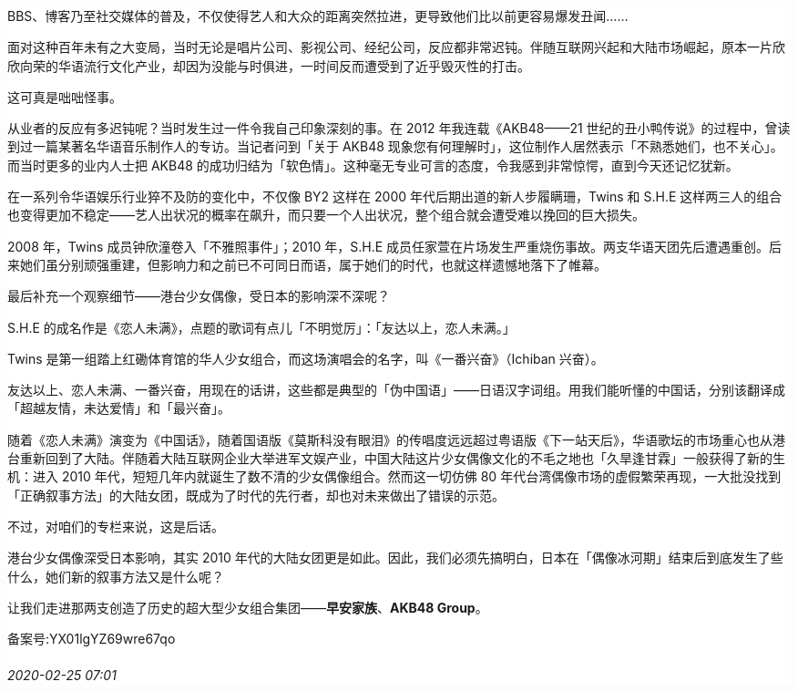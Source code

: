 
BBS、博客乃至社交媒体的普及，不仅使得艺人和大众的距离突然拉进，更导致他们比以前更容易爆发丑闻……


面对这种百年未有之大变局，当时无论是唱片公司、影视公司、经纪公司，反应都非常迟钝。伴随互联网兴起和大陆市场崛起，原本一片欣欣向荣的华语流行文化产业，却因为没能与时俱进，一时间反而遭受到了近乎毁灭性的打击。


这可真是咄咄怪事。


从业者的反应有多迟钝呢？当时发生过一件令我自己印象深刻的事。在 2012 年我连载《AKB48——21 世纪的丑小鸭传说》的过程中，曾读到过一篇某著名华语音乐制作人的专访。当记者问到「关于 AKB48 现象您有何理解时」，这位制作人居然表示「不熟悉她们，也不关心」。而当时更多的业内人士把 AKB48 的成功归结为「软色情」。这种毫无专业可言的态度，令我感到非常惊愕，直到今天还记忆犹新。


在一系列令华语娱乐行业猝不及防的变化中，不仅像 BY2 这样在 2000 年代后期出道的新人步履瞒珊，Twins 和 S.H.E 这样两三人的组合也变得更加不稳定——艺人出状况的概率在飙升，而只要一个人出状况，整个组合就会遭受难以挽回的巨大损失。


2008 年，Twins 成员钟欣潼卷入「不雅照事件」；2010 年，S.H.E 成员任家萱在片场发生严重烧伤事故。两支华语天团先后遭遇重创。后来她们虽分别顽强重建，但影响力和之前已不可同日而语，属于她们的时代，也就这样遗憾地落下了帷幕。


最后补充一个观察细节——港台少女偶像，受日本的影响深不深呢？


S.H.E 的成名作是《恋人未满》，点题的歌词有点儿「不明觉厉」：「友达以上，恋人未满。」


Twins 是第一组踏上红磡体育馆的华人少女组合，而这场演唱会的名字，叫《一番兴奋》（Ichiban 兴奋）。


友达以上、恋人未满、一番兴奋，用现在的话讲，这些都是典型的「伪中国语」——日语汉字词组。用我们能听懂的中国话，分别该翻译成「超越友情，未达爱情」和「最兴奋」。


随着《恋人未满》演变为《中国话》，随着国语版《莫斯科没有眼泪》的传唱度远远超过粤语版《下一站天后》，华语歌坛的市场重心也从港台重新回到了大陆。伴随着大陆互联网企业大举进军文娱产业，中国大陆这片少女偶像文化的不毛之地也「久旱逢甘霖」一般获得了新的生机：进入 2010 年代，短短几年内就诞生了数不清的少女偶像组合。然而这一切仿佛 80 年代台湾偶像市场的虚假繁荣再现，一大批没找到「正确叙事方法」的大陆女团，既成为了时代的先行者，却也对未来做出了错误的示范。


不过，对咱们的专栏来说，这是后话。


港台少女偶像深受日本影响，其实 2010 年代的大陆女团更是如此。因此，我们必须先搞明白，日本在「偶像冰河期」结束后到底发生了些什么，她们新的叙事方法又是什么呢？


让我们走进那两支创造了历史的超大型少女组合集团——**早安家族**、**AKB48 Group**。


备案号:YX01lgYZ69wre67qo


###### 2020-02-25 07:01

